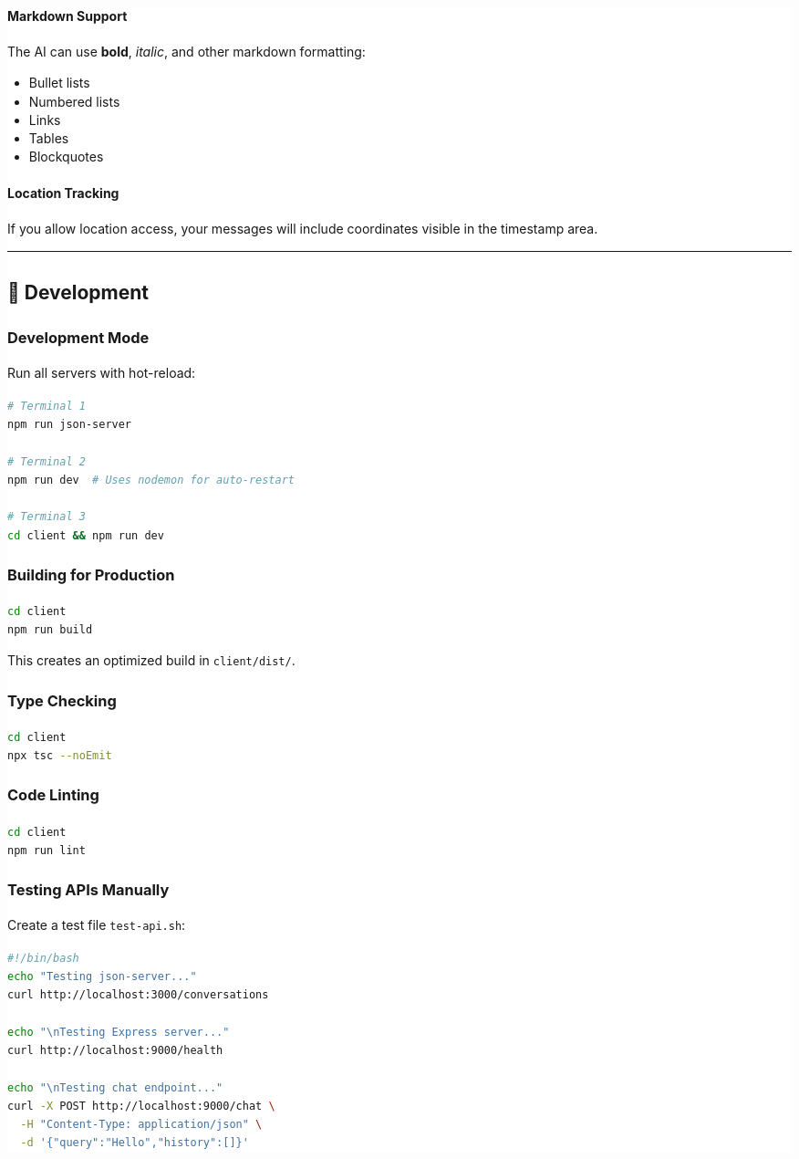 #### Markdown Support
The AI can use **bold**, *italic*, and other markdown formatting:
- Bullet lists
- Numbered lists
- Links
- Tables
- Blockquotes

#### Location Tracking
If you allow location access, your messages will include coordinates visible in the timestamp area.

---

## 🔧 Development

### Development Mode

Run all servers with hot-reload:
```bash
# Terminal 1
npm run json-server

# Terminal 2
npm run dev  # Uses nodemon for auto-restart

# Terminal 3
cd client && npm run dev
```

### Building for Production
```bash
cd client
npm run build
```

This creates an optimized build in `client/dist/`.

### Type Checking
```bash
cd client
npx tsc --noEmit
```

### Code Linting
```bash
cd client
npm run lint
```

### Testing APIs Manually

Create a test file `test-api.sh`:
```bash
#!/bin/bash
echo "Testing json-server..."
curl http://localhost:3000/conversations

echo "\nTesting Express server..."
curl http://localhost:9000/health

echo "\nTesting chat endpoint..."
curl -X POST http://localhost:9000/chat \
  -H "Content-Type: application/json" \
  -d '{"query":"Hello","history":[]}'
```